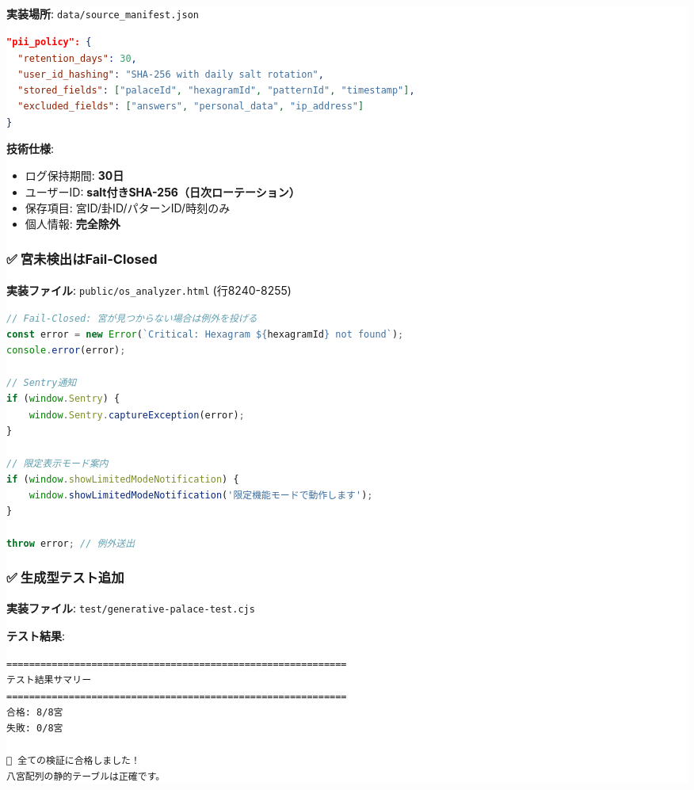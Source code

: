 **実装場所**: `data/source_manifest.json`

```json
"pii_policy": {
  "retention_days": 30,
  "user_id_hashing": "SHA-256 with daily salt rotation",
  "stored_fields": ["palaceId", "hexagramId", "patternId", "timestamp"],
  "excluded_fields": ["answers", "personal_data", "ip_address"]
}
```

**技術仕様**:
- ログ保持期間: **30日**
- ユーザーID: **salt付きSHA-256（日次ローテーション）**
- 保存項目: 宮ID/卦ID/パターンID/時刻のみ
- 個人情報: **完全除外**

### ✅ 宮未検出はFail-Closed

**実装ファイル**: `public/os_analyzer.html` (行8240-8255)

```javascript
// Fail-Closed: 宮が見つからない場合は例外を投げる
const error = new Error(`Critical: Hexagram ${hexagramId} not found`);
console.error(error);

// Sentry通知
if (window.Sentry) {
    window.Sentry.captureException(error);
}

// 限定表示モード案内
if (window.showLimitedModeNotification) {
    window.showLimitedModeNotification('限定機能モードで動作します');
}

throw error; // 例外送出
```

### ✅ 生成型テスト追加

**実装ファイル**: `test/generative-palace-test.cjs`

**テスト結果**:
```
============================================================
テスト結果サマリー
============================================================
合格: 8/8宮
失敗: 0/8宮

🎉 全ての検証に合格しました！
八宮配列の静的テーブルは正確です。
```
